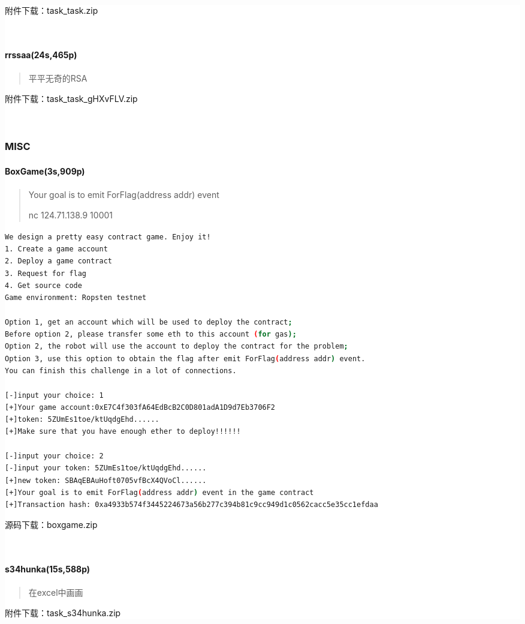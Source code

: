 附件下载：task_task.zip

<br/>

#### rrssaa(24s,465p)

> 平平无奇的RSA

附件下载：task_task_gHXvFLV.zip

<br/>

### MISC

#### BoxGame(3s,909p)

> Your goal is to emit ForFlag(address addr) event
>
> nc 124.71.138.9 10001

```bash
We design a pretty easy contract game. Enjoy it!
1. Create a game account
2. Deploy a game contract
3. Request for flag
4. Get source code
Game environment: Ropsten testnet

Option 1, get an account which will be used to deploy the contract;
Before option 2, please transfer some eth to this account (for gas);
Option 2, the robot will use the account to deploy the contract for the problem;
Option 3, use this option to obtain the flag after emit ForFlag(address addr) event.
You can finish this challenge in a lot of connections.

[-]input your choice: 1
[+]Your game account:0xE7C4f303fA64EdBcB2C0D801adA1D9d7Eb3706F2
[+]token: 5ZUmEs1toe/ktUqdgEhd......
[+]Make sure that you have enough ether to deploy!!!!!!

[-]input your choice: 2
[-]input your token: 5ZUmEs1toe/ktUqdgEhd......
[+]new token: SBAqEBAuHoft0705vfBcX4QVoCl......
[+]Your goal is to emit ForFlag(address addr) event in the game contract
[+]Transaction hash: 0xa4933b574f3445224673a56b277c394b81c9cc949d1c0562cacc5e35cc1efdaa
```

源码下载：boxgame.zip

<br/>

#### s34hunka(15s,588p)

> 在excel中画画

附件下载：task_s34hunka.zip
